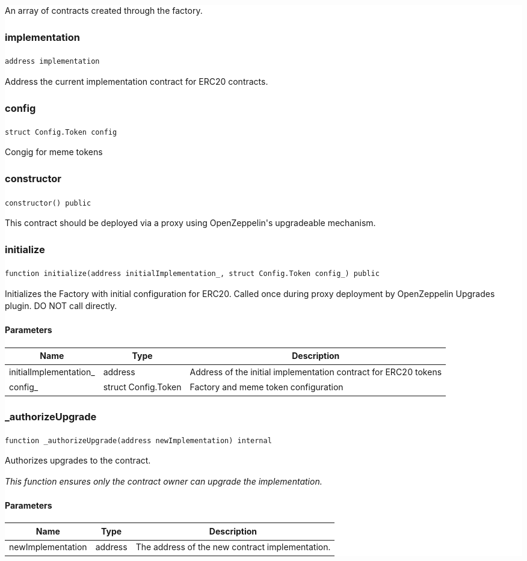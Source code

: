 An array of contracts created through the factory.

### implementation

```solidity
address implementation
```

Address the current implementation contract for ERC20 contracts.

### config

```solidity
struct Config.Token config
```

Congig for meme tokens

### constructor

```solidity
constructor() public
```

This contract should be deployed via a proxy using OpenZeppelin's upgradeable mechanism.

### initialize

```solidity
function initialize(address initialImplementation_, struct Config.Token config_) public
```

Initializes the Factory with initial configuration for ERC20.
Called once during proxy deployment by OpenZeppelin Upgrades plugin. DO NOT call directly.

#### Parameters

| Name | Type | Description |
| ---- | ---- | ----------- |
| initialImplementation_ | address | Address of the initial implementation contract for ERC20 tokens |
| config_ | struct Config.Token | Factory and meme token configuration |

### _authorizeUpgrade

```solidity
function _authorizeUpgrade(address newImplementation) internal
```

Authorizes upgrades to the contract.

_This function ensures only the contract owner can upgrade the implementation._

#### Parameters

| Name | Type | Description |
| ---- | ---- | ----------- |
| newImplementation | address | The address of the new contract implementation. |
